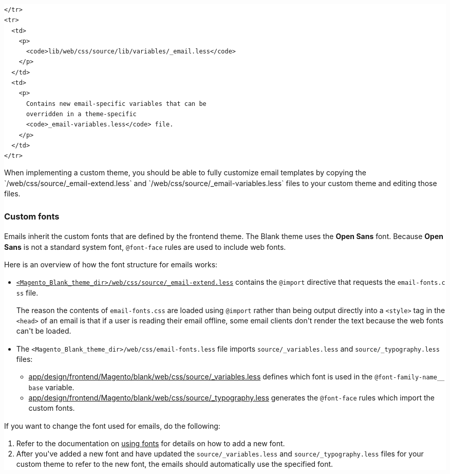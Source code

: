     </tr>
    <tr>
      <td>
        <p>
          <code>lib/web/css/source/lib/variables/_email.less</code>
        </p>
      </td>
      <td>
        <p>
          Contains new email-specific variables that can be
          overridden in a theme-specific
          <code>_email-variables.less</code> file.
        </p>
      </td>
    </tr>
  </tbody>
</table>
When implementing a custom theme, you should be able to fully customize email templates by copying the `<Magento_Blank_theme_dir>/web/css/source/_email-extend.less` and `<Magento_Blank_theme_dir>/web/css/source/_email-variables.less` files to your custom theme and editing those files.

### Custom fonts

Emails inherit the custom fonts that are defined by the frontend theme. The Blank theme uses the **Open Sans** font. Because **Open Sans** is not a standard system font, `@font-face` rules are used to include web fonts.

Here is an overview of how the font structure for emails works:

*  [`<Magento_Blank_theme_dir>/web/css/source/_email-extend.less`](https://github.com/magento/magento2/blob/2.4/app/design/frontend/Magento/blank/web/css/source/_email-extend.less) contains the `@import` directive that requests the `email-fonts.css` file.

   The reason the contents of `email-fonts.css` are loaded using `@import` rather than being output directly into a `<style>` tag in the `<head>` of an email is that if a user is reading their email offline, some email clients don't render the text because the web fonts can't be loaded.

*  The `<Magento_Blank_theme_dir>/web/css/email-fonts.less` file imports `source/_variables.less` and `source/_typography.less` files:

   *  [app/design/frontend/Magento/blank/web/css/source/_variables.less](https://github.com/magento/magento2/blob/2.4/app/design/frontend/Magento/blank/web/css/source/_variables.less) defines which font is used in the `@font-family-name__base` variable.
   *  [app/design/frontend/Magento/blank/web/css/source/_typography.less](https://github.com/magento/magento2/blob/2.4/app/design/frontend/Magento/blank/web/css/source/_typography.less) generates the `@font-face` rules which import the custom fonts.

If you want to change the font used for emails, do the following:

1. Refer to the documentation on [using fonts](../css/fonts.md) for details on how to add a new font.
1. After you've added a new font and have updated the `source/_variables.less` and `source/_typography.less` files for your custom theme to refer to the new font, the emails should automatically use the specified font.
